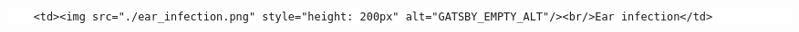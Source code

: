 		<td><img src="./ear_infection.png" style="height: 200px" alt="GATSBY_EMPTY_ALT"/><br/>Ear infection</td>